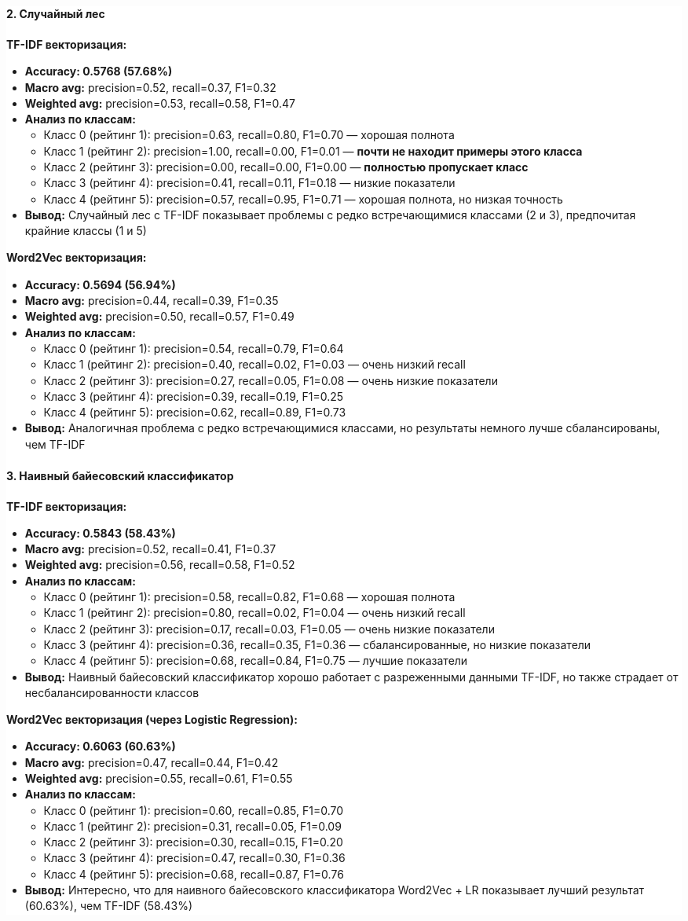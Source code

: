 #### 2. Случайный лес

**TF-IDF векторизация:**
- **Accuracy: 0.5768 (57.68%)**
- **Macro avg:** precision=0.52, recall=0.37, F1=0.32
- **Weighted avg:** precision=0.53, recall=0.58, F1=0.47
- **Анализ по классам:**
  - Класс 0 (рейтинг 1): precision=0.63, recall=0.80, F1=0.70 — хорошая полнота
  - Класс 1 (рейтинг 2): precision=1.00, recall=0.00, F1=0.01 — **почти не находит примеры этого класса**
  - Класс 2 (рейтинг 3): precision=0.00, recall=0.00, F1=0.00 — **полностью пропускает класс**
  - Класс 3 (рейтинг 4): precision=0.41, recall=0.11, F1=0.18 — низкие показатели
  - Класс 4 (рейтинг 5): precision=0.57, recall=0.95, F1=0.71 — хорошая полнота, но низкая точность
- **Вывод:** Случайный лес с TF-IDF показывает проблемы с редко встречающимися классами (2 и 3), предпочитая крайние классы (1 и 5)

**Word2Vec векторизация:**
- **Accuracy: 0.5694 (56.94%)**
- **Macro avg:** precision=0.44, recall=0.39, F1=0.35
- **Weighted avg:** precision=0.50, recall=0.57, F1=0.49
- **Анализ по классам:**
  - Класс 0 (рейтинг 1): precision=0.54, recall=0.79, F1=0.64
  - Класс 1 (рейтинг 2): precision=0.40, recall=0.02, F1=0.03 — очень низкий recall
  - Класс 2 (рейтинг 3): precision=0.27, recall=0.05, F1=0.08 — очень низкие показатели
  - Класс 3 (рейтинг 4): precision=0.39, recall=0.19, F1=0.25
  - Класс 4 (рейтинг 5): precision=0.62, recall=0.89, F1=0.73
- **Вывод:** Аналогичная проблема с редко встречающимися классами, но результаты немного лучше сбалансированы, чем TF-IDF

#### 3. Наивный байесовский классификатор

**TF-IDF векторизация:**
- **Accuracy: 0.5843 (58.43%)**
- **Macro avg:** precision=0.52, recall=0.41, F1=0.37
- **Weighted avg:** precision=0.56, recall=0.58, F1=0.52
- **Анализ по классам:**
  - Класс 0 (рейтинг 1): precision=0.58, recall=0.82, F1=0.68 — хорошая полнота
  - Класс 1 (рейтинг 2): precision=0.80, recall=0.02, F1=0.04 — очень низкий recall
  - Класс 2 (рейтинг 3): precision=0.17, recall=0.03, F1=0.05 — очень низкие показатели
  - Класс 3 (рейтинг 4): precision=0.36, recall=0.35, F1=0.36 — сбалансированные, но низкие показатели
  - Класс 4 (рейтинг 5): precision=0.68, recall=0.84, F1=0.75 — лучшие показатели
- **Вывод:** Наивный байесовский классификатор хорошо работает с разреженными данными TF-IDF, но также страдает от несбалансированности классов

**Word2Vec векторизация (через Logistic Regression):**
- **Accuracy: 0.6063 (60.63%)**
- **Macro avg:** precision=0.47, recall=0.44, F1=0.42
- **Weighted avg:** precision=0.55, recall=0.61, F1=0.55
- **Анализ по классам:**
  - Класс 0 (рейтинг 1): precision=0.60, recall=0.85, F1=0.70
  - Класс 1 (рейтинг 2): precision=0.31, recall=0.05, F1=0.09
  - Класс 2 (рейтинг 3): precision=0.30, recall=0.15, F1=0.20
  - Класс 3 (рейтинг 4): precision=0.47, recall=0.30, F1=0.36
  - Класс 4 (рейтинг 5): precision=0.68, recall=0.87, F1=0.76
- **Вывод:** Интересно, что для наивного байесовского классификатора Word2Vec + LR показывает лучший результат (60.63%), чем TF-IDF (58.43%)
